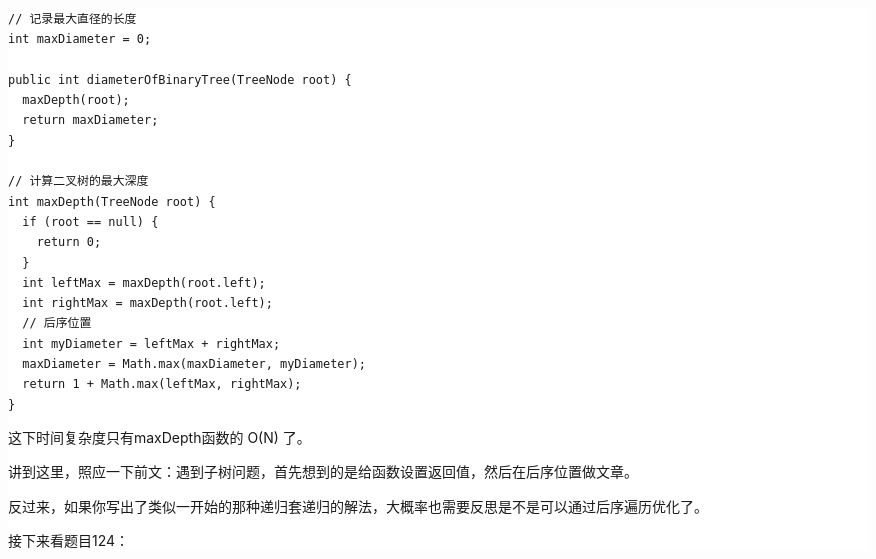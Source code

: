 ```
// 记录最大直径的长度
int maxDiameter = 0;

public int diameterOfBinaryTree(TreeNode root) {
  maxDepth(root);
  return maxDiameter;
}

// 计算二叉树的最大深度
int maxDepth(TreeNode root) {
  if (root == null) {
    return 0;
  }
  int leftMax = maxDepth(root.left);
  int rightMax = maxDepth(root.left);
  // 后序位置
  int myDiameter = leftMax + rightMax;
  maxDiameter = Math.max(maxDiameter, myDiameter);
  return 1 + Math.max(leftMax, rightMax);
}
```

这下时间复杂度只有maxDepth函数的 O(N) 了。

讲到这里，照应一下前文：遇到子树问题，首先想到的是给函数设置返回值，然后在后序位置做文章。

反过来，如果你写出了类似一开始的那种递归套递归的解法，大概率也需要反思是不是可以通过后序遍历优化了。

接下来看题目124：
